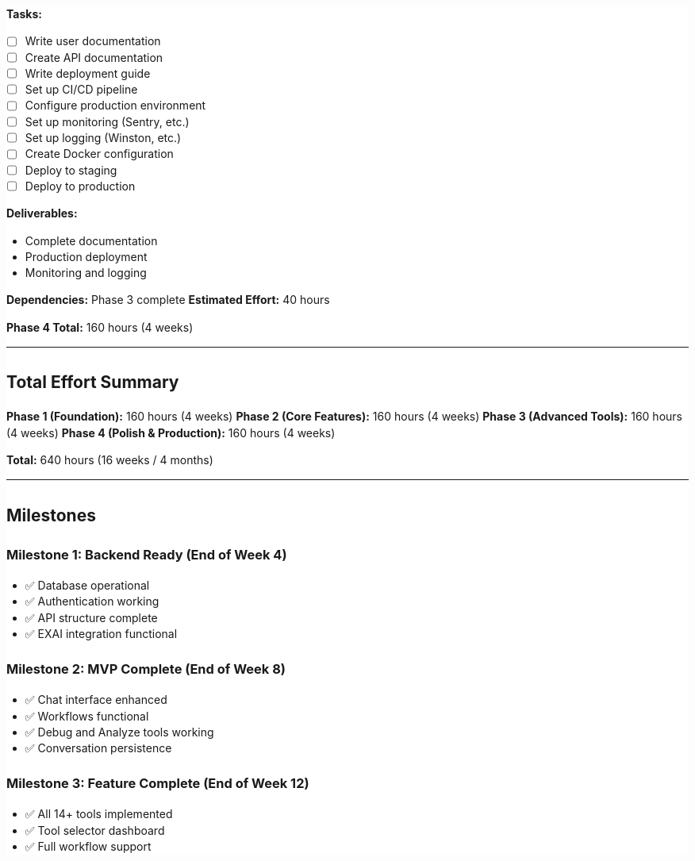 **Tasks:**
- [ ] Write user documentation
- [ ] Create API documentation
- [ ] Write deployment guide
- [ ] Set up CI/CD pipeline
- [ ] Configure production environment
- [ ] Set up monitoring (Sentry, etc.)
- [ ] Set up logging (Winston, etc.)
- [ ] Create Docker configuration
- [ ] Deploy to staging
- [ ] Deploy to production

**Deliverables:**
- Complete documentation
- Production deployment
- Monitoring and logging

**Dependencies:** Phase 3 complete
**Estimated Effort:** 40 hours

**Phase 4 Total:** 160 hours (4 weeks)

---

## Total Effort Summary

**Phase 1 (Foundation):** 160 hours (4 weeks)
**Phase 2 (Core Features):** 160 hours (4 weeks)
**Phase 3 (Advanced Tools):** 160 hours (4 weeks)
**Phase 4 (Polish & Production):** 160 hours (4 weeks)

**Total:** 640 hours (16 weeks / 4 months)

---

## Milestones

### Milestone 1: Backend Ready (End of Week 4)
- ✅ Database operational
- ✅ Authentication working
- ✅ API structure complete
- ✅ EXAI integration functional

### Milestone 2: MVP Complete (End of Week 8)
- ✅ Chat interface enhanced
- ✅ Workflows functional
- ✅ Debug and Analyze tools working
- ✅ Conversation persistence

### Milestone 3: Feature Complete (End of Week 12)
- ✅ All 14+ tools implemented
- ✅ Tool selector dashboard
- ✅ Full workflow support

